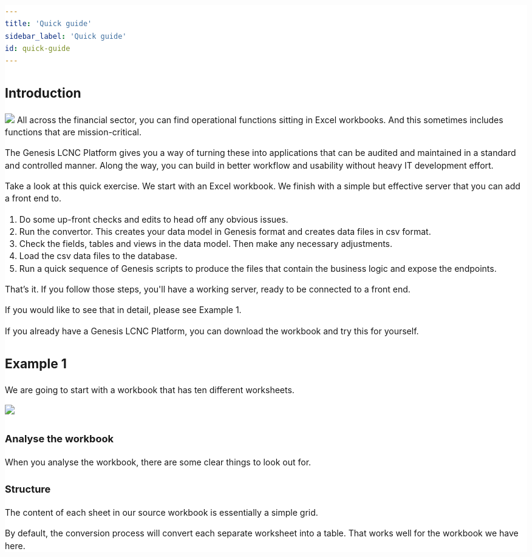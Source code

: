 ```yaml
---
title: 'Quick guide'
sidebar_label: 'Quick guide'
id: quick-guide
---
```


## Introduction 

![](/img/intro3-xtg.png)
All across the financial sector, you can find operational functions sitting in Excel workbooks. And this sometimes includes functions that are mission-critical.

The Genesis LCNC Platform gives you a way of turning these into applications that can be audited and maintained in a standard and controlled manner. Along the way, you can build in better workflow and usability without heavy IT development effort.

Take a look at this quick exercise. We start with an Excel workbook. We finish with a simple but effective server that you can add a front end to.

1. Do some up-front checks and edits to head off any obvious issues.
2. Run the convertor. This creates your data model in Genesis format and creates data files in csv format.
3. Check the fields, tables and views in the data model. Then make any necessary adjustments.
4. Load the csv data files to the database.
5. Run a quick sequence of Genesis scripts to produce the files that contain the business logic and expose the endpoints.

That’s it. If you follow those steps, you'll have a working server, ready to be connected to a front end.

If you would like to see that in detail, please see Example 1.

If you already have a Genesis LCNC Platform, you can download the workbook and try this for yourself.

## Example 1

We are going to start with a workbook that has ten different worksheets.

![](/img/narrow-xls.png)


### Analyse the workbook

When you analyse the workbook, there are some clear things to look out for.

### Structure

The content of each sheet in our source workbook is essentially a simple grid.

By default, the conversion process will convert each separate worksheet into a table. That works well for the workbook we have here.

